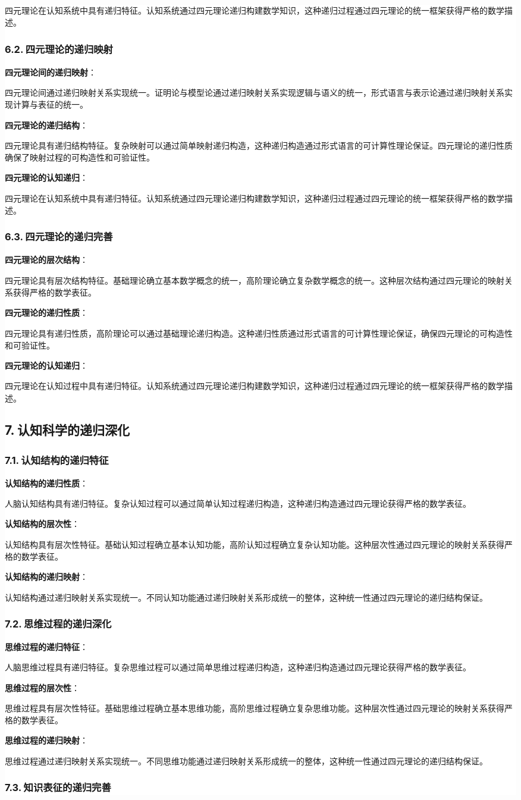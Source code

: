 四元理论在认知系统中具有递归特征。认知系统通过四元理论递归构建数学知识，这种递归过程通过四元理论的统一框架获得严格的数学描述。

### 6.2. 四元理论的递归映射

**四元理论间的递归映射**：

四元理论间通过递归映射关系实现统一。证明论与模型论通过递归映射关系实现逻辑与语义的统一，形式语言与表示论通过递归映射关系实现计算与表征的统一。

**四元理论的递归结构**：

四元理论具有递归结构特征。复杂映射可以通过简单映射递归构造，这种递归构造通过形式语言的可计算性理论保证。四元理论的递归性质确保了映射过程的可构造性和可验证性。

**四元理论的认知递归**：

四元理论在认知系统中具有递归特征。认知系统通过四元理论递归构建数学知识，这种递归过程通过四元理论的统一框架获得严格的数学描述。

### 6.3. 四元理论的递归完善

**四元理论的层次结构**：

四元理论具有层次结构特征。基础理论确立基本数学概念的统一，高阶理论确立复杂数学概念的统一。这种层次结构通过四元理论的映射关系获得严格的数学表征。

**四元理论的递归性质**：

四元理论具有递归性质，高阶理论可以通过基础理论递归构造。这种递归性质通过形式语言的可计算性理论保证，确保四元理论的可构造性和可验证性。

**四元理论的认知递归**：

四元理论在认知过程中具有递归特征。认知系统通过四元理论递归构建数学知识，这种递归过程通过四元理论的统一框架获得严格的数学描述。

## 7. 认知科学的递归深化

### 7.1. 认知结构的递归特征

**认知结构的递归性质**：

人脑认知结构具有递归特征。复杂认知过程可以通过简单认知过程递归构造，这种递归构造通过四元理论获得严格的数学表征。

**认知结构的层次性**：

认知结构具有层次性特征。基础认知过程确立基本认知功能，高阶认知过程确立复杂认知功能。这种层次性通过四元理论的映射关系获得严格的数学表征。

**认知结构的递归映射**：

认知结构通过递归映射关系实现统一。不同认知功能通过递归映射关系形成统一的整体，这种统一性通过四元理论的递归结构保证。

### 7.2. 思维过程的递归深化

**思维过程的递归特征**：

人脑思维过程具有递归特征。复杂思维过程可以通过简单思维过程递归构造，这种递归构造通过四元理论获得严格的数学表征。

**思维过程的层次性**：

思维过程具有层次性特征。基础思维过程确立基本思维功能，高阶思维过程确立复杂思维功能。这种层次性通过四元理论的映射关系获得严格的数学表征。

**思维过程的递归映射**：

思维过程通过递归映射关系实现统一。不同思维功能通过递归映射关系形成统一的整体，这种统一性通过四元理论的递归结构保证。

### 7.3. 知识表征的递归完善
